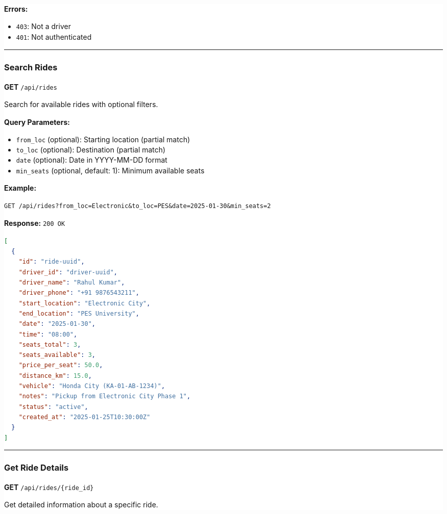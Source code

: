 **Errors:**
- `403`: Not a driver
- `401`: Not authenticated

---

### Search Rides

**GET** `/api/rides`

Search for available rides with optional filters.

**Query Parameters:**
- `from_loc` (optional): Starting location (partial match)
- `to_loc` (optional): Destination (partial match)
- `date` (optional): Date in YYYY-MM-DD format
- `min_seats` (optional, default: 1): Minimum available seats

**Example:**
```
GET /api/rides?from_loc=Electronic&to_loc=PES&date=2025-01-30&min_seats=2
```

**Response:** `200 OK`
```json
[
  {
    "id": "ride-uuid",
    "driver_id": "driver-uuid",
    "driver_name": "Rahul Kumar",
    "driver_phone": "+91 9876543211",
    "start_location": "Electronic City",
    "end_location": "PES University",
    "date": "2025-01-30",
    "time": "08:00",
    "seats_total": 3,
    "seats_available": 3,
    "price_per_seat": 50.0,
    "distance_km": 15.0,
    "vehicle": "Honda City (KA-01-AB-1234)",
    "notes": "Pickup from Electronic City Phase 1",
    "status": "active",
    "created_at": "2025-01-25T10:30:00Z"
  }
]
```

---

### Get Ride Details

**GET** `/api/rides/{ride_id}`

Get detailed information about a specific ride.
